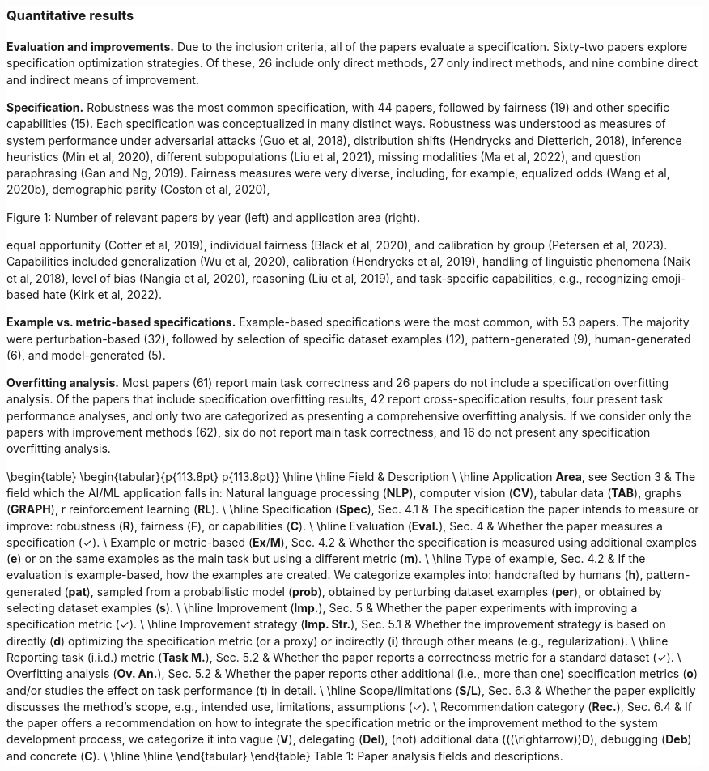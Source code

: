 ### Quantitative results

**Evaluation and improvements.** Due to the inclusion criteria, all of the papers evaluate a specification. Sixty-two papers explore specification optimization strategies. Of these, 26 include only direct methods, 27 only indirect methods, and nine combine direct and indirect means of improvement.

**Specification.** Robustness was the most common specification, with 44 papers, followed by fairness (19) and other specific capabilities (15). Each specification was conceptualized in many distinct ways. Robustness was understood as measures of system performance under adversarial attacks (Guo et al, 2018), distribution shifts (Hendrycks and Dietterich, 2018), inference heuristics (Min et al, 2020), different subpopulations (Liu et al, 2021), missing modalities (Ma et al, 2022), and question paraphrasing (Gan and Ng, 2019). Fairness measures were very diverse, including, for example, equalized odds (Wang et al, 2020b), demographic parity (Coston et al, 2020),

Figure 1: Number of relevant papers by year (left) and application area (right).

equal opportunity (Cotter et al, 2019), individual fairness (Black et al, 2020), and calibration by group (Petersen et al, 2023). Capabilities included generalization (Wu et al, 2020), calibration (Hendrycks et al, 2019), handling of linguistic phenomena (Naik et al, 2018), level of bias (Nangia et al, 2020), reasoning (Liu et al, 2019), and task-specific capabilities, e.g., recognizing emoji-based hate (Kirk et al, 2022).

**Example vs. metric-based specifications.** Example-based specifications were the most common, with 53 papers. The majority were perturbation-based (32), followed by selection of specific dataset examples (12), pattern-generated (9), human-generated (6), and model-generated (5).

**Overfitting analysis.** Most papers (61) report main task correctness and 26 papers do not include a specification overfitting analysis. Of the papers that include specification overfitting results, 42 report cross-specification results, four present task performance analyses, and only two are categorized as presenting a comprehensive overfitting analysis. If we consider only the papers with improvement methods (62), six do not report main task correctness, and 16 do not present any specification overfitting analysis.

\begin{table}
\begin{tabular}{p{113.8pt} p{113.8pt}} \hline \hline Field & Description \\ \hline Application **Area**, see Section 3 & The field which the AI/ML application falls in: Natural language processing (**NLP**), computer vision (**CV**), tabular data (**TAB**), graphs (**GRAPH**), r reinforcement learning (**RL**). \\ \hline Specification (**Spec**), Sec. 4.1 & The specification the paper intends to measure or improve: robustness (**R**), fairness (**F**), or capabilities (**C**). \\ \hline Evaluation (**Eval.**), Sec. 4 & Whether the paper measures a specification (✓). \\ Example or metric-based (**Ex**/**M**), Sec. 4.2 & Whether the specification is measured using additional examples (**e**) or on the same examples as the main task but using a different metric (**m**). \\ \hline Type of example, Sec. 4.2 & If the evaluation is example-based, how the examples are created. We categorize examples into: handcrafted by humans (**h**), pattern-generated (**pat**), sampled from a probabilistic model (**prob**), obtained by perturbing dataset examples (**per**), or obtained by selecting dataset examples (**s**). \\ \hline Improvement (**Imp.**), Sec. 5 & Whether the paper experiments with improving a specification metric (✓). \\ \hline Improvement strategy (**Imp. Str.**), Sec. 5.1 & Whether the improvement strategy is based on directly (**d**) optimizing the specification metric (or a proxy) or indirectly (**i**) through other means (e.g., regularization). \\ \hline Reporting task (i.i.d.) metric (**Task M.**), Sec. 5.2 & Whether the paper reports a correctness metric for a standard dataset (✓). \\ Overfitting analysis (**Ov. An.**), Sec. 5.2 & Whether the paper reports other additional (i.e., more than one) specification metrics (**o**) and/or studies the effect on task performance (**t**) in detail. \\ \hline Scope/limitations (**S/L**), Sec. 6.3 & Whether the paper explicitly discusses the method’s scope, e.g., intended use, limitations, assumptions (✓). \\ Recommendation category (**Rec.**), Sec. 6.4 & If the paper offers a recommendation on how to integrate the specification metric or the improvement method to the system development process, we categorize it into vague (**V**), delegating (**Del**), (not) additional data ((\(\rightarrow\))**D**), debugging (**Deb**) and concrete (**C**). \\ \hline \hline \end{tabular}
\end{table}
Table 1: Paper analysis fields and descriptions.
